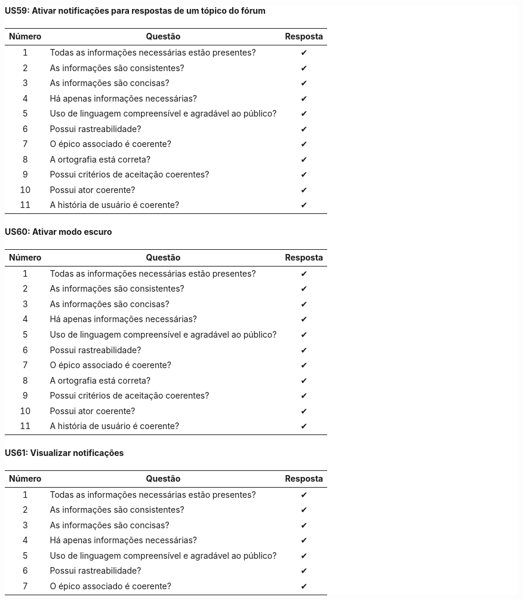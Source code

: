 #### US59: Ativar notificações para respostas de um tópico do fórum

| Número | Questão | Resposta |
|:--:|--|:--:|
| 1 | Todas as informações necessárias estão presentes? | ✔ |
| 2 | As informações são consistentes? | ✔ |
| 3 | As informações são concisas? | ✔ |
| 4 | Há apenas informações necessárias? | ✔ |
| 5 | Uso de linguagem compreensível e agradável ao público? | ✔ |
| 6 | Possui rastreabilidade? | ✔ |
| 7 | O épico associado é coerente? | ✔ |
| 8 | A ortografia está correta? | ✔ |
| 9 | Possui critérios de aceitação coerentes? | ✔ |
| 10 | Possui ator coerente? | ✔ |
| 11 | A história de usuário é coerente? | ✔ |

#### US60: Ativar modo escuro

| Número | Questão | Resposta |
|:--:|--|:--:|
| 1 | Todas as informações necessárias estão presentes? | ✔ |
| 2 | As informações são consistentes? | ✔ |
| 3 | As informações são concisas? | ✔ |
| 4 | Há apenas informações necessárias? | ✔ |
| 5 | Uso de linguagem compreensível e agradável ao público? | ✔ |
| 6 | Possui rastreabilidade? | ✔ |
| 7 | O épico associado é coerente? | ✔ |
| 8 | A ortografia está correta? | ✔ |
| 9 | Possui critérios de aceitação coerentes? | ✔ |
| 10 | Possui ator coerente? | ✔ |
| 11 | A história de usuário é coerente? | ✔ |

#### US61: Visualizar notificações

| Número | Questão | Resposta |
|:--:|--|:--:|
| 1 | Todas as informações necessárias estão presentes? | ✔ |
| 2 | As informações são consistentes? | ✔ |
| 3 | As informações são concisas? | ✔ |
| 4 | Há apenas informações necessárias? | ✔ |
| 5 | Uso de linguagem compreensível e agradável ao público? | ✔ |
| 6 | Possui rastreabilidade? | ✔ |
| 7 | O épico associado é coerente? | ✔ |